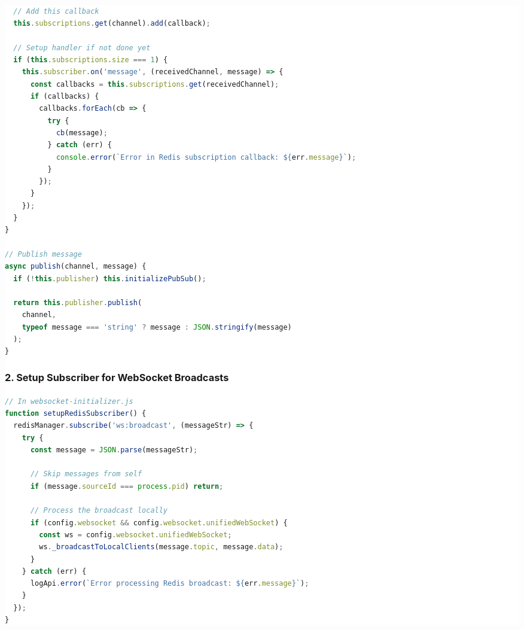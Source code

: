 ```javascript
  // Add this callback
  this.subscriptions.get(channel).add(callback);
  
  // Setup handler if not done yet
  if (this.subscriptions.size === 1) {
    this.subscriber.on('message', (receivedChannel, message) => {
      const callbacks = this.subscriptions.get(receivedChannel);
      if (callbacks) {
        callbacks.forEach(cb => {
          try {
            cb(message);
          } catch (err) {
            console.error(`Error in Redis subscription callback: ${err.message}`);
          }
        });
      }
    });
  }
}

// Publish message
async publish(channel, message) {
  if (!this.publisher) this.initializePubSub();
  
  return this.publisher.publish(
    channel,
    typeof message === 'string' ? message : JSON.stringify(message)
  );
}
```

### 2. Setup Subscriber for WebSocket Broadcasts

```javascript
// In websocket-initializer.js
function setupRedisSubscriber() {
  redisManager.subscribe('ws:broadcast', (messageStr) => {
    try {
      const message = JSON.parse(messageStr);
      
      // Skip messages from self
      if (message.sourceId === process.pid) return;
      
      // Process the broadcast locally
      if (config.websocket && config.websocket.unifiedWebSocket) {
        const ws = config.websocket.unifiedWebSocket;
        ws._broadcastToLocalClients(message.topic, message.data);
      }
    } catch (err) {
      logApi.error(`Error processing Redis broadcast: ${err.message}`);
    }
  });
}
```
